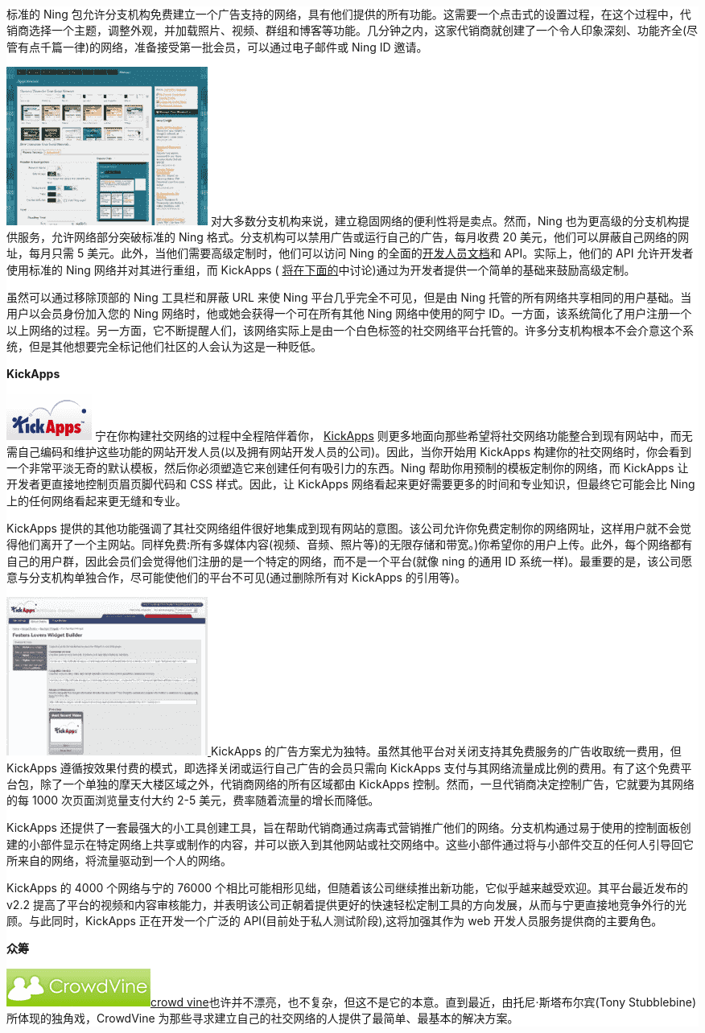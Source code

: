 标准的 Ning 包允许分支机构免费建立一个广告支持的网络，具有他们提供的所有功能。这需要一个点击式的设置过程，在这个过程中，代销商选择一个主题，调整外观，并加载照片、视频、群组和博客等功能。几分钟之内，这家代销商就创建了一个令人印象深刻、功能齐全(尽管有点千篇一律)的网络，准备接受第一批会员，可以通过电子邮件或 Ning ID 邀请。

[![](img/f1efb89342211a55dd34444fba564ccf.png)](https://web.archive.org/web/20100620090440/http://techcrunch.com/wp-content/ning_admin_screenshot.jpg) 对大多数分支机构来说，建立稳固网络的便利性将是卖点。然而，Ning 也为更高级的分支机构提供服务，允许网络部分突破标准的 Ning 格式。分支机构可以禁用广告或运行自己的广告，每月收费 20 美元，他们可以屏蔽自己网络的网址，每月只需 5 美元。此外，当他们需要高级定制时，他们可以访问 Ning 的全面的[开发人员文档](https://web.archive.org/web/20100620090440/http://documentation.ning.com/)和 API。实际上，他们的 API 允许开发者使用标准的 Ning 网络并对其进行重组，而 KickApps ( [将在下面的](#kickapps)中讨论)通过为开发者提供一个简单的基础来鼓励高级定制。

虽然可以通过移除顶部的 Ning 工具栏和屏蔽 URL 来使 Ning 平台几乎完全不可见，但是由 Ning 托管的所有网络共享相同的用户基础。当用户以会员身份加入您的 Ning 网络时，他或她会获得一个可在所有其他 Ning 网络中使用的阿宁 ID。一方面，该系统简化了用户注册一个以上网络的过程。另一方面，它不断提醒人们，该网络实际上是由一个白色标签的社交网络平台托管的。许多分支机构根本不会介意这个系统，但是其他想要完全标记他们社区的人会认为这是一种贬低。

**KickApps**

[![](img/99f1db1ca30e8bfec6f1ac356950f7d9.png)](https://web.archive.org/web/20100620090440/http://www.crunchbase.com/company/KickApps) 宁在你构建社交网络的过程中全程陪伴着你， [KickApps](https://web.archive.org/web/20100620090440/http://www.crunchbase.com/company/kickapps) 则更多地面向那些希望将社交网络功能整合到现有网站中，而无需自己编码和维护这些功能的网站开发人员(以及拥有网站开发人员的公司)。因此，当你开始用 KickApps 构建你的社交网络时，你会看到一个非常平淡无奇的默认模板，然后你必须塑造它来创建任何有吸引力的东西。Ning 帮助你用预制的模板定制你的网络，而 KickApps 让开发者更直接地控制页眉页脚代码和 CSS 样式。因此，让 KickApps 网络看起来更好需要更多的时间和专业知识，但最终它可能会比 Ning 上的任何网络看起来更无缝和专业。

KickApps 提供的其他功能强调了其社交网络组件很好地集成到现有网站的意图。该公司允许你免费定制你的网络网址，这样用户就不会觉得他们离开了一个主网站。同样免费:所有多媒体内容(视频、音频、照片等)的无限存储和带宽。)你希望你的用户上传。此外，每个网络都有自己的用户群，因此会员们会觉得他们注册的是一个特定的网络，而不是一个平台(就像 ning 的通用 ID 系统一样)。最重要的是，该公司愿意与分支机构单独合作，尽可能使他们的平台不可见(通过删除所有对 KickApps 的引用等)。

[![](img/891c02c339301449f6864ec909343857.png) ](https://web.archive.org/web/20100620090440/http://techcrunch.com/wp-content/kickapps_admin_screenshot.jpg) KickApps 的广告方案尤为独特。虽然其他平台对关闭支持其免费服务的广告收取统一费用，但 KickApps 遵循按效果付费的模式，即选择关闭或运行自己广告的会员只需向 KickApps 支付与其网络流量成比例的费用。有了这个免费平台包，除了一个单独的摩天大楼区域之外，代销商网络的所有区域都由 KickApps 控制。然而，一旦代销商决定控制广告，它就要为其网络的每 1000 次页面浏览量支付大约 2-5 美元，费率随着流量的增长而降低。

KickApps 还提供了一套最强大的小工具创建工具，旨在帮助代销商通过病毒式营销推广他们的网络。分支机构通过易于使用的控制面板创建的小部件显示在特定网络上共享或制作的内容，并可以嵌入到其他网站或社交网络中。这些小部件通过将与小部件交互的任何人引导回它所来自的网络，将流量驱动到一个人的网络。

KickApps 的 4000 个网络与宁的 76000 个相比可能相形见绌，但随着该公司继续推出新功能，它似乎越来越受欢迎。其平台最近发布的 v2.2 提高了平台的视频和内容审核能力，并表明该公司正朝着提供更好的快速轻松定制工具的方向发展，从而与宁更直接地竞争外行的光顾。与此同时，KickApps 正在开发一个广泛的 API(目前处于私人测试阶段),这将加强其作为 web 开发人员服务提供商的主要角色。

**众筹**

[![](img/0f82371b6150a2eba28f0fb4e553df15.png)](https://web.archive.org/web/20100620090440/http://www.crunchbase.com/company/CrowdVine)[crowd vine](https://web.archive.org/web/20100620090440/http://www.crunchbase.com/company/CrowdVine)也许并不漂亮，也不复杂，但这不是它的本意。直到最近，由托尼·斯塔布尔宾(Tony Stubblebine)所体现的独角戏，CrowdVine 为那些寻求建立自己的社交网络的人提供了最简单、最基本的解决方案。
